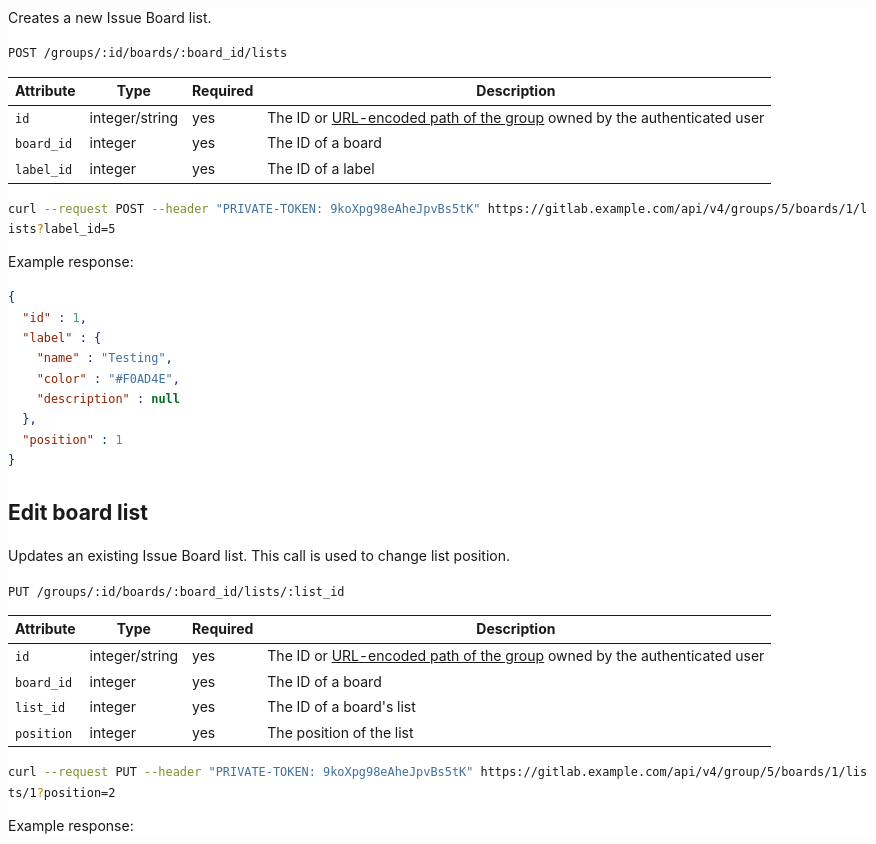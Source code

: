 Creates a new Issue Board list.

```
POST /groups/:id/boards/:board_id/lists
```

| Attribute | Type | Required | Description |
| --------- | ---- | -------- | ----------- |
| `id` | integer/string | yes | The ID or [URL-encoded path of the group](README.md#namespaced-path-encoding) owned by the authenticated user |
| `board_id` | integer | yes | The ID of a board |
| `label_id` | integer | yes | The ID of a label |

```bash
curl --request POST --header "PRIVATE-TOKEN: 9koXpg98eAheJpvBs5tK" https://gitlab.example.com/api/v4/groups/5/boards/1/lists?label_id=5
```

Example response:

```json
{
  "id" : 1,
  "label" : {
    "name" : "Testing",
    "color" : "#F0AD4E",
    "description" : null
  },
  "position" : 1
}
```

## Edit board list

Updates an existing Issue Board list. This call is used to change list position.

```
PUT /groups/:id/boards/:board_id/lists/:list_id
```

| Attribute | Type | Required | Description |
| --------- | ---- | -------- | ----------- |
| `id`            | integer/string | yes | The ID or [URL-encoded path of the group](README.md#namespaced-path-encoding) owned by the authenticated user |
| `board_id` | integer | yes | The ID of a board |
| `list_id` | integer | yes | The ID of a board's list |
| `position` | integer | yes | The position of the list |

```bash
curl --request PUT --header "PRIVATE-TOKEN: 9koXpg98eAheJpvBs5tK" https://gitlab.example.com/api/v4/group/5/boards/1/lists/1?position=2
```

Example response:

